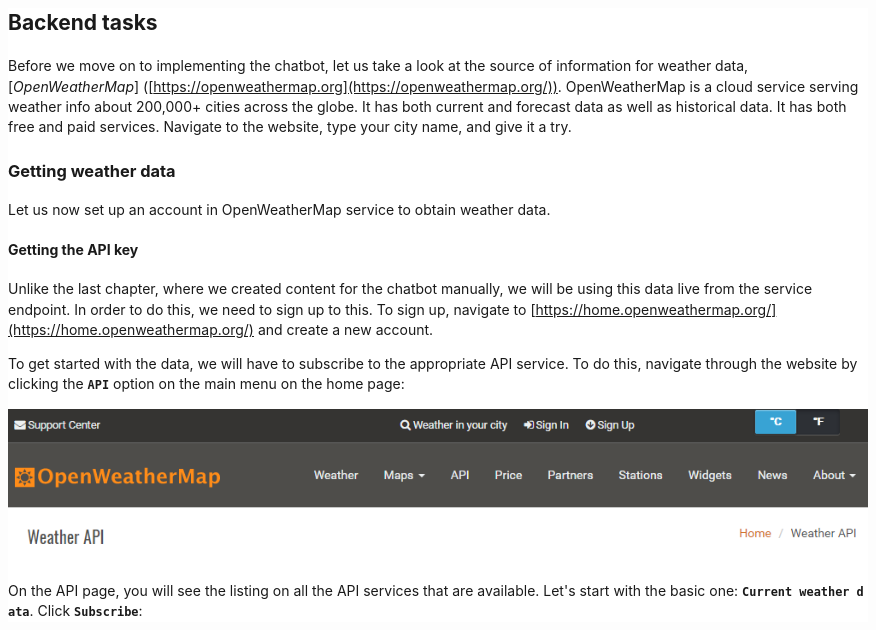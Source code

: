 Backend tasks 
-------------------------------



Before we move on to implementing the chatbot, let us take a look at the
source of information for weather data, [*OpenWeatherMap*]
([https://openweathermap.org](https://openweathermap.org/)).
OpenWeatherMap is a cloud service serving weather info about 200,000+
cities across the globe. It has both current and forecast data as well
as historical data. It has both free and paid services. Navigate to the
website, type your city name, and give it a try.



### Getting weather data 



Let us now set up an account in OpenWeatherMap service to obtain weather
data.



#### Getting the API key 



Unlike the last chapter, where we created content for the chatbot
manually, we will be using this data live from the service endpoint. In
order to do this, we need to sign up to this. To sign up, navigate
to [https://home.openweathermap.org/](https://home.openweathermap.org/)
and create a new account.

To get started with the data, we will have to subscribe to the
appropriate API service. To do this, navigate through the website by
clicking the **`API`** option on the main menu on the home page:


![](./images/59374687-e380-4721-9567-d970ebfd01b0.png)


On the API page, you will see the listing on all the API services that
are available. Let\'s start with the basic one:
**`Current weather data`**. Click **`Subscribe`**:

